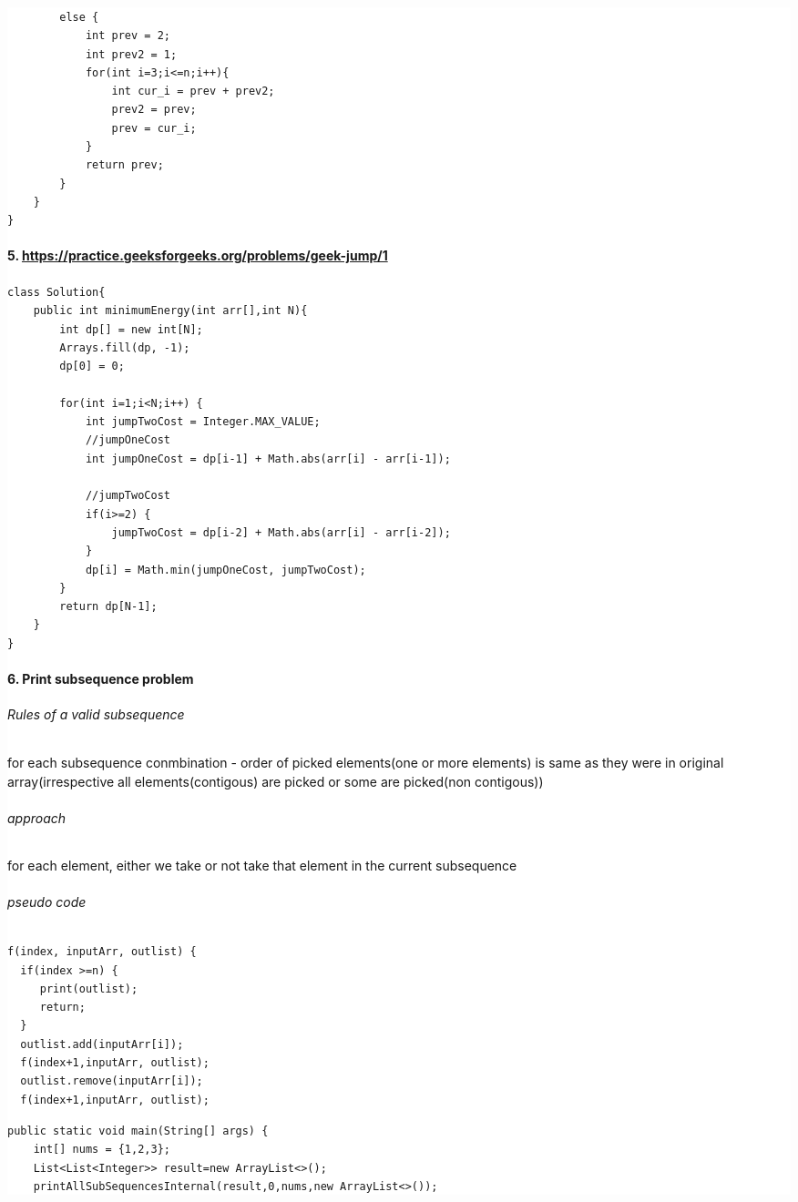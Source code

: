 ```
        else {
            int prev = 2;
            int prev2 = 1;
            for(int i=3;i<=n;i++){
                int cur_i = prev + prev2;
                prev2 = prev;
                prev = cur_i;
            }
            return prev;
        }
    }
}
```

#### 5. https://practice.geeksforgeeks.org/problems/geek-jump/1
```
class Solution{
    public int minimumEnergy(int arr[],int N){
        int dp[] = new int[N];
        Arrays.fill(dp, -1);
        dp[0] = 0;
        
        for(int i=1;i<N;i++) {
            int jumpTwoCost = Integer.MAX_VALUE;
            //jumpOneCost
            int jumpOneCost = dp[i-1] + Math.abs(arr[i] - arr[i-1]);    
            
            //jumpTwoCost
            if(i>=2) {
                jumpTwoCost = dp[i-2] + Math.abs(arr[i] - arr[i-2]);    
            }
            dp[i] = Math.min(jumpOneCost, jumpTwoCost);
        }
        return dp[N-1];
    }
}
```

#### 6. Print subsequence problem
###### Rules of a valid subsequence
for each subsequence conmbination - order of picked elements(one or more elements) is same as they were in original array(irrespective all elements(contigous) are picked or some are picked(non contigous))
###### approach
for each element, either we take or not take that element in the current subsequence
###### pseudo code
```
f(index, inputArr, outlist) {
  if(index >=n) {
     print(outlist);
     return;
  }
  outlist.add(inputArr[i]);
  f(index+1,inputArr, outlist);
  outlist.remove(inputArr[i]);
  f(index+1,inputArr, outlist);
```
```
public static void main(String[] args) {
    int[] nums = {1,2,3};
    List<List<Integer>> result=new ArrayList<>();
    printAllSubSequencesInternal(result,0,nums,new ArrayList<>());
```